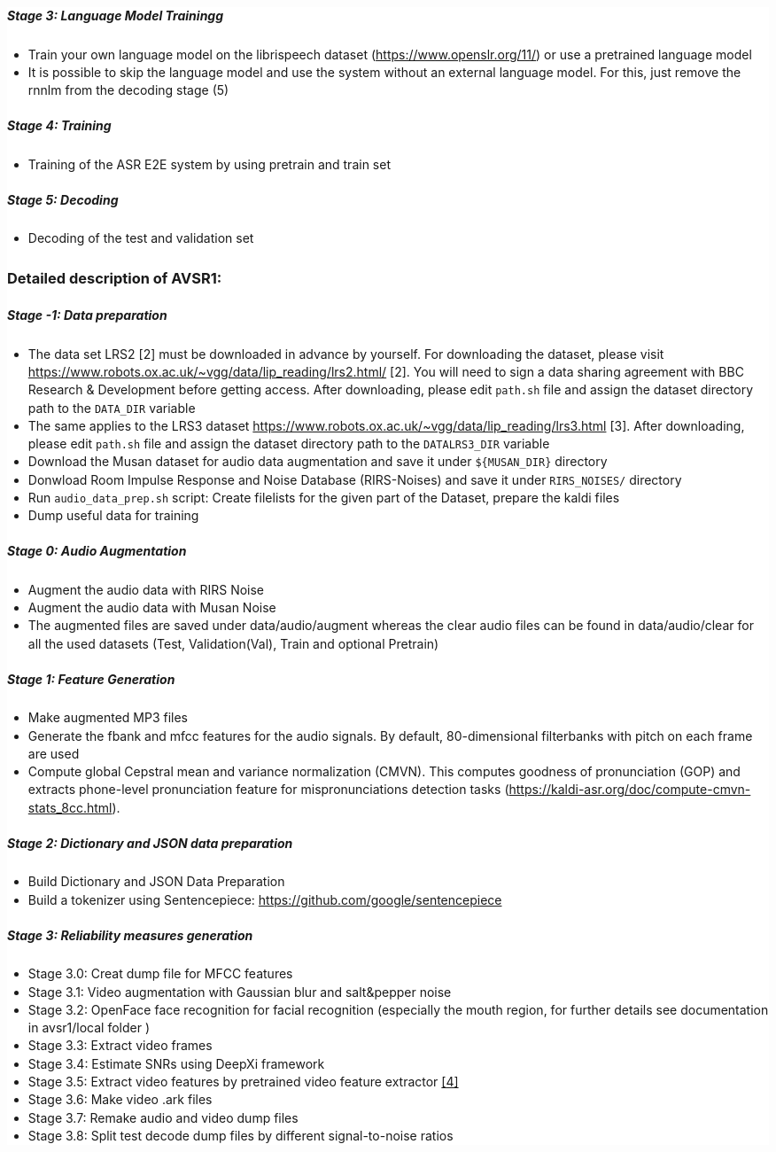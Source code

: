 ##### Stage 3: Language Model Trainingg
  * Train your own language model on the librispeech dataset (https://www.openslr.org/11/) or use a pretrained language model
  * It is possible to skip the language model and use the system without an external language model. For this, just remove the rnnlm from the decoding stage (5)

##### Stage 4: Training
  * Training of the ASR E2E system by using pretrain and train set

##### Stage 5: Decoding
  * Decoding of the test and validation set
  
### Detailed description of AVSR1:

##### Stage -1: Data preparation
  * The data set LRS2 [2] must be downloaded in advance by yourself. For downloading the dataset, please visit https://www.robots.ox.ac.uk/~vgg/data/lip_reading/lrs2.html/ [2]. You will need to sign a data sharing agreement with BBC Research & Development before getting access. After downloading, please edit <code>path.sh</code> file and assign the dataset directory path to the <code>DATA_DIR</code> variable
  * The same applies to the LRS3 dataset https://www.robots.ox.ac.uk/~vgg/data/lip_reading/lrs3.html [3]. After downloading, please edit <code>path.sh</code> file and assign the dataset directory path to the <code>DATALRS3_DIR</code> variable
  * Download the Musan dataset for audio data augmentation and save it under <code>${MUSAN_DIR}</code> directory
  * Donwload Room Impulse Response and Noise Database (RIRS-Noises) and save it under <code>RIRS_NOISES/</code> directory
  * Run <code>audio_data_prep.sh</code> script: Create filelists for the given part of the Dataset, prepare the kaldi files
  * Dump useful data for training 
  
##### Stage 0: Audio Augmentation
  * Augment the audio data with RIRS Noise
  * Augment the audio data with Musan Noise
  * The augmented files are saved under data/audio/augment whereas the clear audio files can be found in data/audio/clear for all the used datasets (Test, Validation(Val), Train and optional Pretrain)
  
##### Stage 1: Feature Generation
  * Make augmented MP3 files
  * Generate the fbank and mfcc features for the audio signals. By default, 80-dimensional filterbanks with pitch on each frame are used
  * Compute global Cepstral mean and variance normalization (CMVN). This computes goodness of pronunciation (GOP) and extracts phone-level pronunciation feature for mispronunciations detection tasks (https://kaldi-asr.org/doc/compute-cmvn-stats_8cc.html).
  
##### Stage 2: Dictionary and JSON data preparation
  * Build Dictionary and JSON Data Preparation
  * Build a tokenizer using Sentencepiece: https://github.com/google/sentencepiece

##### Stage 3: Reliability measures generation
  * Stage 3.0: Creat dump file for MFCC features
  * Stage 3.1: Video augmentation with Gaussian blur and salt&pepper noise
  * Stage 3.2: OpenFace face recognition for facial recognition (especially the mouth region, for further details see documentation in avsr1/local folder )
  * Stage 3.3: Extract video frames
  * Stage 3.4: Estimate SNRs using DeepXi framework
  * Stage 3.5: Extract video features by pretrained video feature extractor [[4]](#literature)
  * Stage 3.6: Make video .ark files
  * Stage 3.7: Remake audio and video dump files
  * Stage 3.8: Split test decode dump files by different signal-to-noise ratios
  